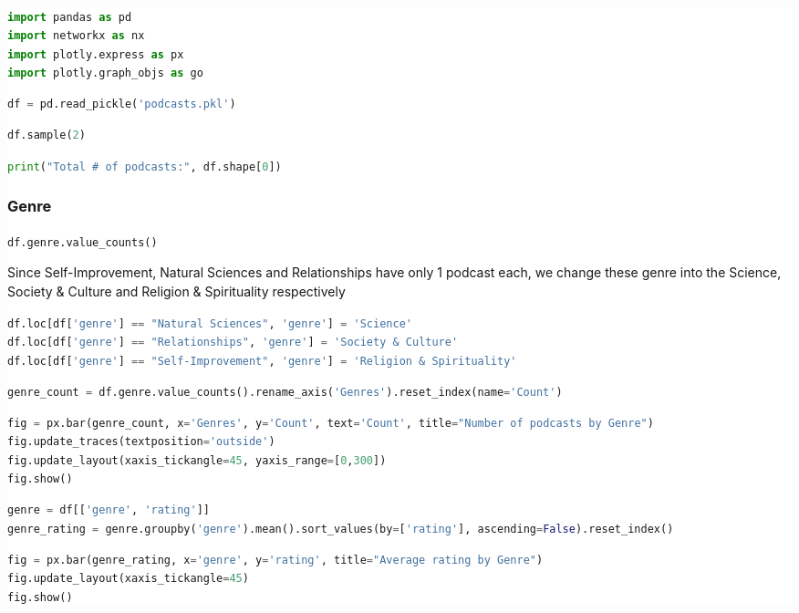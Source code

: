 
```python id="EySoUnXPiMNa"
import pandas as pd
import networkx as nx
import plotly.express as px
import plotly.graph_objs as go
```

```python id="5TjFK65siMNg"
df = pd.read_pickle('podcasts.pkl')
```

```python id="rdpkiB10iMNh" colab={"base_uri": "https://localhost:8080/", "height": 1000} outputId="1d382320-a48d-4010-8c3d-35c6fcaf6a63"
df.sample(2)
```

```python id="a1TNX1GXiMNk" colab={"base_uri": "https://localhost:8080/"} outputId="4787854e-210e-43cc-cecb-bbb826faab89"
print("Total # of podcasts:", df.shape[0])
```


### Genre


```python id="8xR9omZViMNm" colab={"base_uri": "https://localhost:8080/"} outputId="3e65e5e7-6ee1-4126-c5eb-9609da80d9d8"
df.genre.value_counts()
```


Since Self-Improvement, Natural Sciences and Relationships have only 1 podcast each, we change these genre into the Science, Society & Culture and Religion & Spirituality respectively


```python id="tURhrHaGiMNp"
df.loc[df['genre'] == "Natural Sciences", 'genre'] = 'Science'
df.loc[df['genre'] == "Relationships", 'genre'] = 'Society & Culture'
df.loc[df['genre'] == "Self-Improvement", 'genre'] = 'Religion & Spirituality'
```

```python id="mgL4R9vhiMNq"
genre_count = df.genre.value_counts().rename_axis('Genres').reset_index(name='Count')
```

```python id="mmsFWUu8iMNq" colab={"base_uri": "https://localhost:8080/", "height": 542} outputId="f596c4af-ab32-4b58-ae90-614ea567ddea"
fig = px.bar(genre_count, x='Genres', y='Count', text='Count', title="Number of podcasts by Genre")
fig.update_traces(textposition='outside')
fig.update_layout(xaxis_tickangle=45, yaxis_range=[0,300])
fig.show()
```

```python id="wYKXDScBiMNv"
genre = df[['genre', 'rating']]
genre_rating = genre.groupby('genre').mean().sort_values(by=['rating'], ascending=False).reset_index()
```

```python id="2UpZH_kWiMNv" colab={"base_uri": "https://localhost:8080/", "height": 542} outputId="c0f8a571-760f-4a96-d5cf-70210d27c4c4"
fig = px.bar(genre_rating, x='genre', y='rating', title="Average rating by Genre")
fig.update_layout(xaxis_tickangle=45)
fig.show()
```

